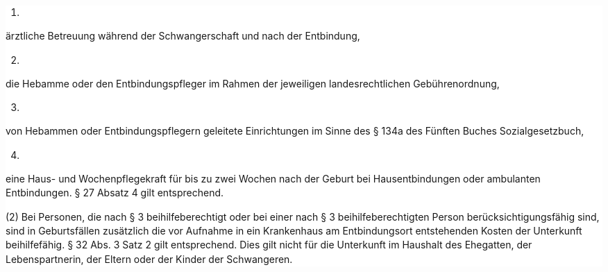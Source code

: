 1.  
ärztliche Betreuung während der Schwangerschaft und nach der Entbindung,

2.  
die Hebamme oder den Entbindungspfleger im Rahmen der jeweiligen landesrechtlichen Gebührenordnung,

3.  
von Hebammen oder Entbindungspflegern geleitete Einrichtungen im Sinne des § 134a des Fünften Buches Sozialgesetzbuch, 

4.  
eine Haus- und Wochenpflegekraft für bis zu zwei Wochen nach der Geburt bei Hausentbindungen oder ambulanten Entbindungen. § 27 Absatz 4 gilt entsprechend.

(2) Bei Personen, die nach § 3 beihilfeberechtigt oder bei einer nach § 3 beihilfeberechtigten Person berücksichtigungsfähig sind, sind in Geburtsfällen zusätzlich die vor Aufnahme in ein Krankenhaus am Entbindungsort entstehenden Kosten der Unterkunft beihilfefähig. § 32 Abs. 3 Satz 2 gilt entsprechend. Dies gilt nicht für die Unterkunft im Haushalt des Ehegatten, der Lebenspartnerin, der Eltern oder der Kinder der Schwangeren.

